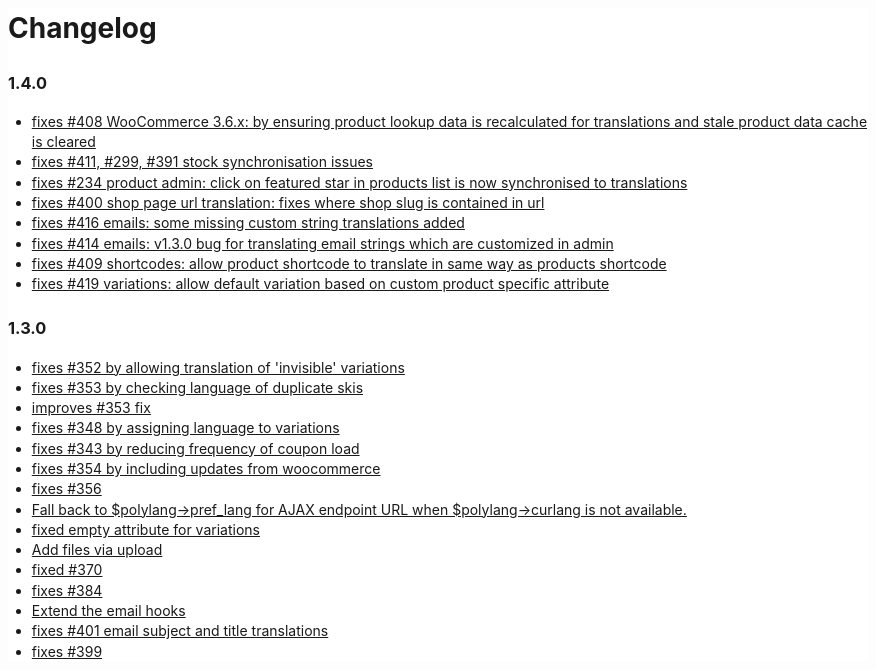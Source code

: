 # Changelog

### 1.4.0

* [fixes #408 WooCommerce 3.6.x: by ensuring product lookup data is recalculated for translations and stale product data cache is cleared](https://github.com/hyyan/woo-poly-integration/issues/408)
* [fixes #411, #299, #391 stock synchronisation issues](https://github.com/hyyan/woo-poly-integration/commit/17e29b9927eb2fea3afbc3947d48e2b68e3d2185)
* [fixes #234 product admin: click on featured star in products list is now synchronised to translations](https://github.com/hyyan/woo-poly-integration/commit/3bbc1bf30ec90402a8796b16c6681037bd9e5125)
* [fixes #400 shop page url translation: fixes where shop slug is contained in url](https://github.com/hyyan/woo-poly-integration/issues/400)
* [fixes #416 emails: some missing custom string translations added](https://github.com/hyyan/woo-poly-integration/commit/16ad4c51edc8a9610d9039bc2e4953c801892b5e)
* [fixes #414 emails: v1.3.0 bug for translating email strings which are customized in admin](https://github.com/hyyan/woo-poly-integration/issues/414)
* [fixes #409 shortcodes: allow product shortcode to translate in same way as products shortcode](https://github.com/hyyan/woo-poly-integration/commit/2bf61574cf5b9ebb24ccf232de0ba92af879b31b)
* [fixes #419 variations: allow default variation based on custom product specific attribute](https://github.com/hyyan/woo-poly-integration/commit/a71263855dfa35915993ee7f8da8bf3232c46d53)


### 1.3.0

* [fixes #352 by allowing translation of 'invisible' variations](https://github.com/hyyan/woo-poly-integration/commit/cd19fdd01cafcf065fbf21dfaa80dd167ce60e63)
* [fixes #353 by checking language of duplicate skis](https://github.com/hyyan/woo-poly-integration/commit/2a8f35955016485f07764e2fe7f6d33b6b1ceaae)
* [improves #353 fix](https://github.com/hyyan/woo-poly-integration/commit/1d83ef23e96f35c2bb008b5fa37e5157bfc388e4)
* [fixes #348 by assigning language to variations](https://github.com/hyyan/woo-poly-integration/commit/51898f96f2eaa24c322850564cb65923bafd7ddd)
* [fixes #343 by reducing frequency of coupon load](https://github.com/hyyan/woo-poly-integration/commit/edf0993e0a4e7961879e5a95c825da61e0e8b5a7)
* [fixes #354 by including updates from woocommerce](https://github.com/hyyan/woo-poly-integration/commit/42db06e024e794a6e971a515a5c86ce04df081ef)
* [fixes #356](https://github.com/hyyan/woo-poly-integration/commit/29f4895eb2e86c492904a6dcb9b600b850199f40)
* [Fall back to $polylang->pref_lang for AJAX endpoint URL when $polylang->curlang is not available.](https://github.com/hyyan/woo-poly-integration/commit/5a7fc8d704c9666675162d8eba8a53efe5540484)
* [fixed empty attribute for variations](https://github.com/hyyan/woo-poly-integration/commit/3db2c1091082c38bda20ca5c762ad97120bc25ca)
* [Add files via upload](https://github.com/hyyan/woo-poly-integration/commit/f89aec1e7e79987da8fcaec1b63295b3fa123fbc)
* [fixed #370](https://github.com/hyyan/woo-poly-integration/commit/08fe1432fb0981e727409c362c1bbb2892dcb601)
* [fixes #384](https://github.com/hyyan/woo-poly-integration/commit/772acc09640c90aa43b3106dd483ed40e84271c4)
* [Extend the email hooks](https://github.com/hyyan/woo-poly-integration/commit/df276b3184324bb905cdd7e3812bae220c799d02)
* [fixes #401 email subject and title translations](https://github.com/hyyan/woo-poly-integration/commit/89ca15df970ee410513200954f0993fcf0ab93f9)
* [fixes #399](https://github.com/hyyan/woo-poly-integration/commit/90a9e625ead7d6a4429fb4db51174367014df701)
